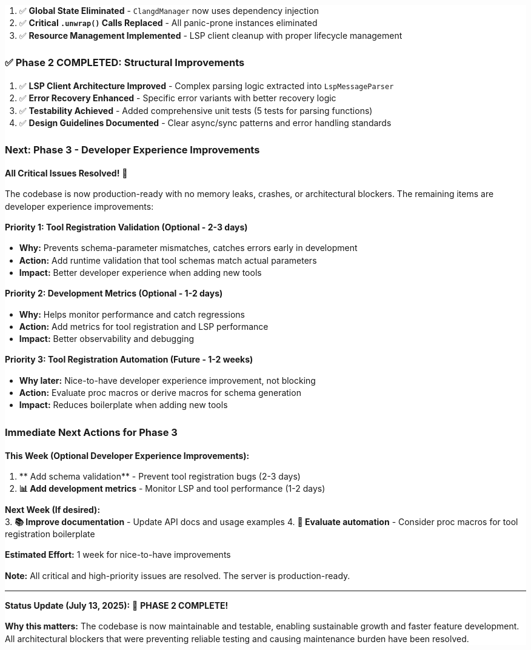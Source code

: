 1. ✅ **Global State Eliminated** - `ClangdManager` now uses dependency injection
2. ✅ **Critical `.unwrap()` Calls Replaced** - All panic-prone instances eliminated
3. ✅ **Resource Management Implemented** - LSP client cleanup with proper lifecycle management

### ✅ **Phase 2 COMPLETED: Structural Improvements**

1. ✅ **LSP Client Architecture Improved** - Complex parsing logic extracted into `LspMessageParser`
2. ✅ **Error Recovery Enhanced** - Specific error variants with better recovery logic
3. ✅ **Testability Achieved** - Added comprehensive unit tests (5 tests for parsing functions)
4. ✅ **Design Guidelines Documented** - Clear async/sync patterns and error handling standards

### **Next: Phase 3 - Developer Experience Improvements**

**All Critical Issues Resolved!** 🎉

The codebase is now production-ready with no memory leaks, crashes, or architectural blockers. The remaining items are developer experience improvements:

**Priority 1: Tool Registration Validation (Optional - 2-3 days)**

- **Why:** Prevents schema-parameter mismatches, catches errors early in development
- **Action:** Add runtime validation that tool schemas match actual parameters
- **Impact:** Better developer experience when adding new tools

**Priority 2: Development Metrics (Optional - 1-2 days)**

- **Why:** Helps monitor performance and catch regressions
- **Action:** Add metrics for tool registration and LSP performance
- **Impact:** Better observability and debugging

**Priority 3: Tool Registration Automation (Future - 1-2 weeks)**

- **Why later:** Nice-to-have developer experience improvement, not blocking
- **Action:** Evaluate proc macros or derive macros for schema generation
- **Impact:** Reduces boilerplate when adding new tools

### **Immediate Next Actions for Phase 3**

**This Week (Optional Developer Experience Improvements):**

1. ** Add schema validation** - Prevent tool registration bugs (2-3 days)
2. **📊 Add development metrics** - Monitor LSP and tool performance (1-2 days)

**Next Week (If desired):**  
3. **📚 Improve documentation** - Update API docs and usage examples 4. **🤖 Evaluate automation** - Consider proc macros for tool registration boilerplate

**Estimated Effort:** 1 week for nice-to-have improvements

**Note:** All critical and high-priority issues are resolved. The server is production-ready.

---

**Status Update (July 13, 2025):** 🎉 **PHASE 2 COMPLETE!**

**Why this matters:** The codebase is now maintainable and testable, enabling sustainable growth and faster feature development. All architectural blockers that were preventing reliable testing and causing maintenance burden have been resolved.
